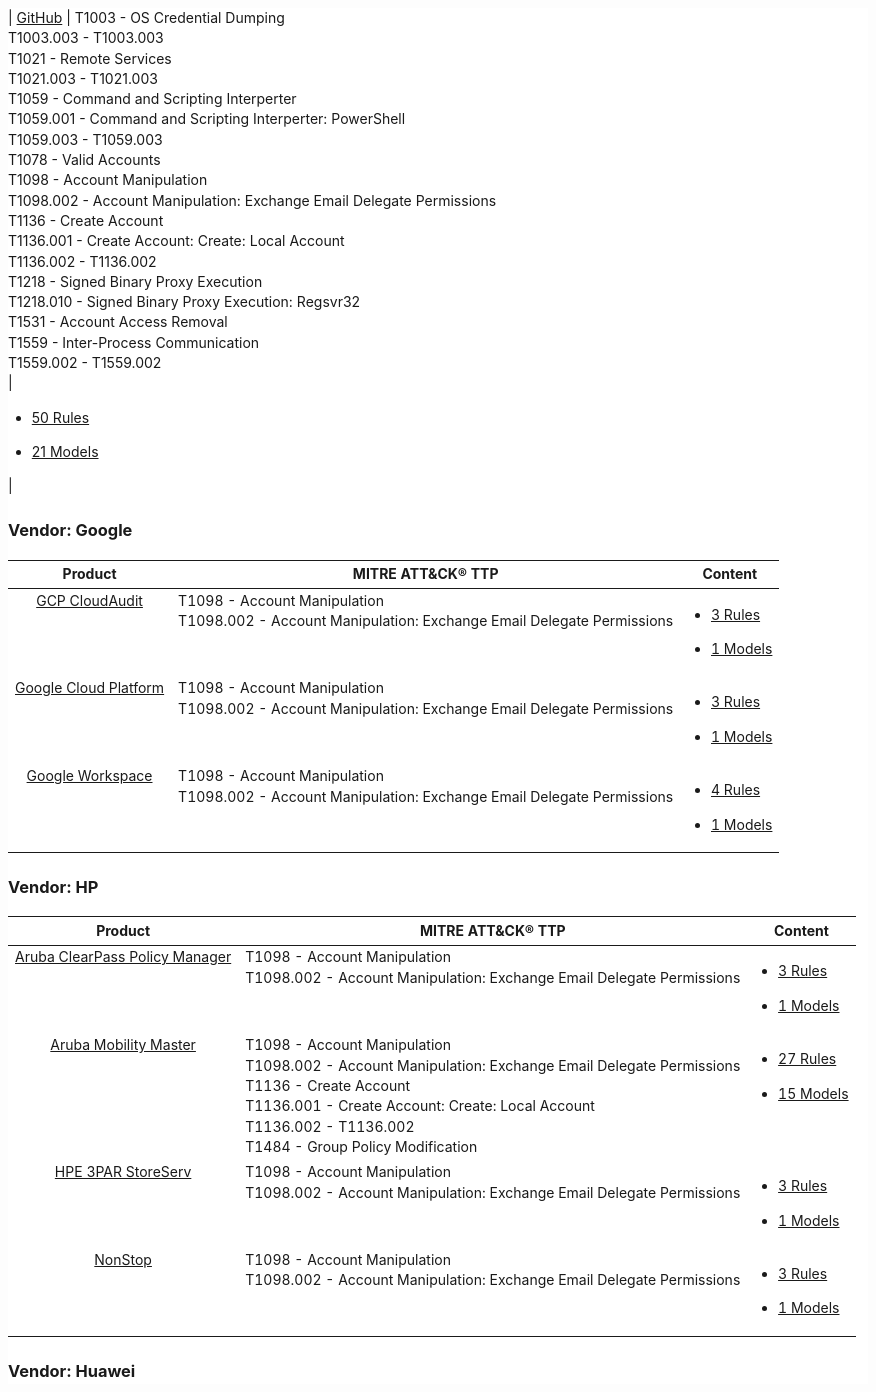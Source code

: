 | [GitHub](../DS/GitHub/github/ds_github_github.md) | T1003 - OS Credential Dumping<br>T1003.003 - T1003.003<br>T1021 - Remote Services<br>T1021.003 - T1021.003<br>T1059 - Command and Scripting Interperter<br>T1059.001 - Command and Scripting Interperter: PowerShell<br>T1059.003 - T1059.003<br>T1078 - Valid Accounts<br>T1098 - Account Manipulation<br>T1098.002 - Account Manipulation: Exchange Email Delegate Permissions<br>T1136 - Create Account<br>T1136.001 - Create Account: Create: Local Account<br>T1136.002 - T1136.002<br>T1218 - Signed Binary Proxy Execution<br>T1218.010 - Signed Binary Proxy Execution: Regsvr32<br>T1531 - Account Access Removal<br>T1559 - Inter-Process Communication<br>T1559.002 - T1559.002<br> | [<ul><li>50 Rules</li></ul><ul><li>21 Models</li></ul>](../DS/GitHub/github/RM/r_m_github_github_Account_Manipulation.md) |
### Vendor: Google
|                                            Product                                             | MITRE ATT&CK® TTP                                                                                         | Content                                                                                                                                               |
|:----------------------------------------------------------------------------------------------:| --------------------------------------------------------------------------------------------------------- | ----------------------------------------------------------------------------------------------------------------------------------------------------- |
|           [GCP CloudAudit](../DS/Google/gcp_cloudaudit/ds_google_gcp_cloudaudit.md)            | T1098 - Account Manipulation<br>T1098.002 - Account Manipulation: Exchange Email Delegate Permissions<br> | [<ul><li>3 Rules</li></ul><ul><li>1 Models</li></ul>](../DS/Google/gcp_cloudaudit/RM/r_m_google_gcp_cloudaudit_Account_Manipulation.md)               |
| [Google Cloud Platform](../DS/Google/google_cloud_platform/ds_google_google_cloud_platform.md) | T1098 - Account Manipulation<br>T1098.002 - Account Manipulation: Exchange Email Delegate Permissions<br> | [<ul><li>3 Rules</li></ul><ul><li>1 Models</li></ul>](../DS/Google/google_cloud_platform/RM/r_m_google_google_cloud_platform_Account_Manipulation.md) |
|        [Google Workspace](../DS/Google/google_workspace/ds_google_google_workspace.md)         | T1098 - Account Manipulation<br>T1098.002 - Account Manipulation: Exchange Email Delegate Permissions<br> | [<ul><li>4 Rules</li></ul><ul><li>1 Models</li></ul>](../DS/Google/google_workspace/RM/r_m_google_google_workspace_Account_Manipulation.md)           |
### Vendor: HP
|                                                      Product                                                      | MITRE ATT&CK® TTP                                                                                                                                                                                                                                      | Content                                                                                                                                                         |
|:-----------------------------------------------------------------------------------------------------------------:| ------------------------------------------------------------------------------------------------------------------------------------------------------------------------------------------------------------------------------------------------------ | --------------------------------------------------------------------------------------------------------------------------------------------------------------- |
| [Aruba ClearPass Policy Manager](../DS/HP/aruba_clearpass_policy_manager/ds_hp_aruba_clearpass_policy_manager.md) | T1098 - Account Manipulation<br>T1098.002 - Account Manipulation: Exchange Email Delegate Permissions<br>                                                                                                                                              | [<ul><li>3 Rules</li></ul><ul><li>1 Models</li></ul>](../DS/HP/aruba_clearpass_policy_manager/RM/r_m_hp_aruba_clearpass_policy_manager_Account_Manipulation.md) |
|              [Aruba Mobility Master](../DS/HP/aruba_mobility_master/ds_hp_aruba_mobility_master.md)               | T1098 - Account Manipulation<br>T1098.002 - Account Manipulation: Exchange Email Delegate Permissions<br>T1136 - Create Account<br>T1136.001 - Create Account: Create: Local Account<br>T1136.002 - T1136.002<br>T1484 - Group Policy Modification<br> | [<ul><li>27 Rules</li></ul><ul><li>15 Models</li></ul>](../DS/HP/aruba_mobility_master/RM/r_m_hp_aruba_mobility_master_Account_Manipulation.md)                 |
|                   [HPE 3PAR StoreServ](../DS/HP/hpe_3par_storeserv/ds_hp_hpe_3par_storeserv.md)                   | T1098 - Account Manipulation<br>T1098.002 - Account Manipulation: Exchange Email Delegate Permissions<br>                                                                                                                                              | [<ul><li>3 Rules</li></ul><ul><li>1 Models</li></ul>](../DS/HP/hpe_3par_storeserv/RM/r_m_hp_hpe_3par_storeserv_Account_Manipulation.md)                         |
|                                   [NonStop](../DS/HP/nonstop/ds_hp_nonstop.md)                                    | T1098 - Account Manipulation<br>T1098.002 - Account Manipulation: Exchange Email Delegate Permissions<br>                                                                                                                                              | [<ul><li>3 Rules</li></ul><ul><li>1 Models</li></ul>](../DS/HP/nonstop/RM/r_m_hp_nonstop_Account_Manipulation.md)                                               |
### Vendor: Huawei